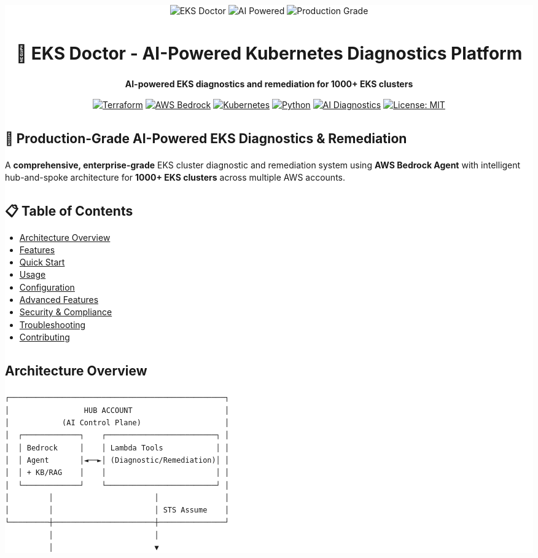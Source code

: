 <div align="center">
  <img src="https://img.shields.io/badge/%F0%9F%8F%A5-EKS%20Doctor%20AI-blue?style=for-the-badge&logoColor=white" alt="EKS Doctor"/>
  <img src="https://img.shields.io/badge/%F0%9F%A4%96-AI%20Powered-purple?style=for-the-badge" alt="AI Powered"/>
  <img src="https://img.shields.io/badge/%E2%9A%A1-Production%20Grade-green?style=for-the-badge" alt="Production Grade"/>
</div>

<div align="center">
  <h1>🏥 EKS Doctor - AI-Powered Kubernetes Diagnostics Platform</h1>
  <p><strong>AI-powered EKS diagnostics and remediation for 1000+ EKS clusters</strong></p>
</div>

<div align="center">

[![Terraform](https://img.shields.io/badge/Terraform-1.5%2B-623CE4?style=for-the-badge&logo=terraform&logoColor=white)](https://www.terraform.io/)
[![AWS Bedrock](https://img.shields.io/badge/AWS-Bedrock-FF9900?style=for-the-badge&logo=amazon-aws&logoColor=white)](https://aws.amazon.com/bedrock/)
[![Kubernetes](https://img.shields.io/badge/Kubernetes-1.28%2B-326CE5?style=for-the-badge&logo=kubernetes&logoColor=white)](https://kubernetes.io/)
[![Python](https://img.shields.io/badge/Python-3.9%2B-3776AB?style=for-the-badge&logo=python&logoColor=white)](https://www.python.org/)
[![AI Diagnostics](https://img.shields.io/badge/AI-Diagnostics-9F7AEA?style=for-the-badge&logo=brain&logoColor=white)](https://aws.amazon.com/bedrock/)
[![License: MIT](https://img.shields.io/badge/License-MIT-yellow.svg?style=for-the-badge)](https://opensource.org/licenses/MIT)

</div>

## 🚀 Production-Grade AI-Powered EKS Diagnostics & Remediation

A **comprehensive, enterprise-grade** EKS cluster diagnostic and remediation system using **AWS Bedrock Agent** with intelligent hub-and-spoke architecture for **1000+ EKS clusters** across multiple AWS accounts.

## 📋 Table of Contents

- [Architecture Overview](#architecture-overview)
- [Features](#features)
- [Quick Start](#quick-start)
- [Usage](#usage)
- [Configuration](#configuration)
- [Advanced Features](#advanced-features)
- [Security & Compliance](#security--compliance)
- [Troubleshooting](#troubleshooting)
- [Contributing](#contributing)

## Architecture Overview

```
┌─────────────────────────────────────────────────┐
│                 HUB ACCOUNT                     │
│            (AI Control Plane)                   │
│  ┌─────────────┐    ┌─────────────────────────┐ │
│  │ Bedrock     │    │ Lambda Tools            │ │
│  │ Agent       │◄──►│ (Diagnostic/Remediation)│ │
│  │ + KB/RAG    │    │                         │ │
│  └─────────────┘    └─────────────────────────┘ │
│         │                       │               │
│         │                       │ STS Assume    │
└─────────┼───────────────────────┼───────────────┘
          │                       │
          │                       ▼
```